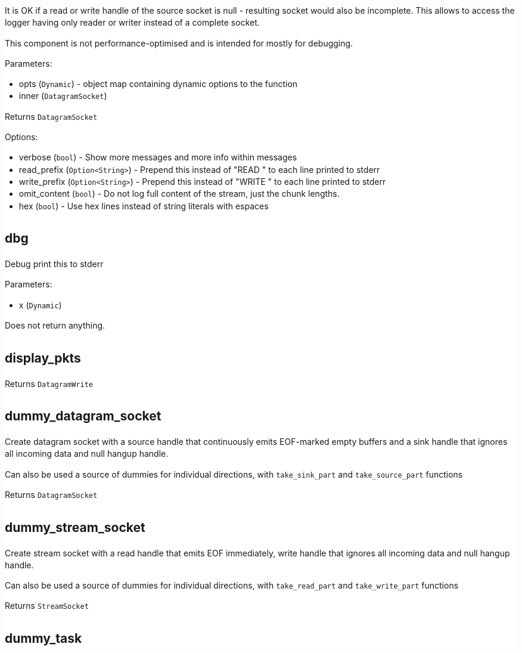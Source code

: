 It is OK if a read or write handle of the source socket is null - resulting socket
would also be incomplete. This allows to access the logger having only reader
or writer instead of a complete socket.

This component is not performance-optimised and is intended for mostly for debugging.

Parameters:

* opts (`Dynamic`) - object map containing dynamic options to the function
* inner (`DatagramSocket`)

Returns `DatagramSocket`

Options:

* verbose (`bool`) - Show more messages and more info within messages
* read_prefix (`Option<String>`) - Prepend this instead of "READ " to each line printed to stderr
* write_prefix (`Option<String>`) - Prepend this instead of "WRITE " to each line printed to stderr
* omit_content (`bool`) - Do not log full content of the stream, just the chunk lengths.
* hex (`bool`) - Use hex lines instead of string literals with espaces

## dbg

Debug print this to stderr

Parameters:

* x (`Dynamic`)

Does not return anything.

## display_pkts

Returns `DatagramWrite`

## dummy_datagram_socket

Create datagram socket with a source handle that continuously emits
EOF-marked empty buffers and a sink  handle that ignores all incoming data
and null hangup handle.

Can also be used a source of dummies for individual directions, with
`take_sink_part` and `take_source_part` functions

Returns `DatagramSocket`

## dummy_stream_socket

Create stream socket with a read handle that emits EOF immediately,
write handle that ignores all incoming data and null hangup handle.

Can also be used a source of dummies for individual directions, with
`take_read_part` and `take_write_part` functions

Returns `StreamSocket`

## dummy_task
